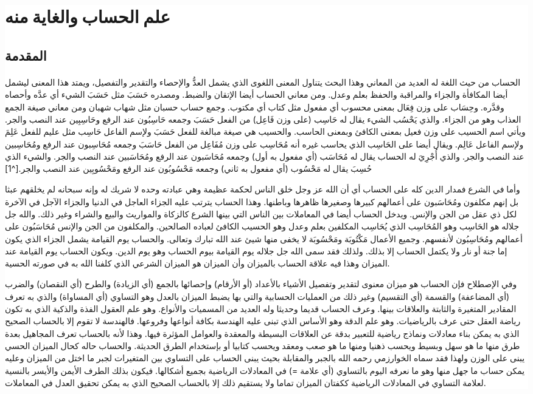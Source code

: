 # علم الحساب والغاية منه

## المقدمة

الحساب من حيث اللغة له العديد من المعاني وهذا البحث يتناول المعنى اللغوى
الذي يشمل العدُّ والإحصاء والتقدير والتفصيل، ويمتد هذا المعنى ليشمل أيضا
المكافأة والجزاء والمراقبة والحفظ بعلم وعدل. ومن معاني الحساب أيضا
الإتقان والضبط. ومصدره حَسَبَ مثل حَسَبَ الشيء أي عدَّه وأحصاه وقدَّره. وحِسَاب على
وزن فِعَال بمعنى محسوب أي مفعول مثل كتاب أي مكتوب. وجمع حساب حسبان مثل
شهاب شهبان ومن معاني صيغة الجمع العذاب وهو من الجزاء. والذي يَحْسُب الشيء
يقال له حَاسِب (على وزن فَاعِل) من الفعل حَسَبَ وجمعه حَاسِبُون عند الرفع وحَاسِبِين
عند النصب والجر. ويأتي اسم الحسيب على وزن فعيل بمعنى الكافئ وبمعنى
الحاسب. والحسيب هي صيغة مبالغة للفعل حَسَبَ ولإسم الفاعل حَاسِب مثل عليم
للفعل عَلِمَ ولإسم الفاعل عَالِم. ويقال أيضا على الحَاسِب الذي يحاسب غيره أنه
مُحَاسِب على وزن مُفَاعِل من الفعل حَاسَبَ وجمعه مُحَاسِبون عند الرفع ومُحَاسِبين عند
النصب والجر. والذي أُجْرِيَ له الحساب يقال له مُحَاسَب (أي مفعول به أول) وجمعه
مُحَاسَبون عند الرفع ومُحَاسَبين عند النصب والجر. والشيء الذي حُسِبَ يقال له
مَحْسُوب (أي مفعول به ثاني) وجمعه مَحْسُوبُون عند الرفع ومَحْسُوبِين عند النصب
والجر.[^1]

وأما في الشرع فمدار الدين كله على الحساب أي أن الله عز وجل خلق الناس
لحكمة عظيمة وهي عبادته وحده لا شريك له وإنه سبحانه لم يخلقهم عبثا بل
إنهم مكلفون ومُحَاسَبون على أعمالهم كبيرها وصغيرها ظاهرها وباطنها. وهذا
الحساب يترتب عليه الجزاء العاجل في الدنيا والجزاء الآجل في الآخرة لكل ذي
عقل من الجن والإنس. ويدخل الحساب أيضا في المعاملات بين الناس التي بينها
الشرع كالزكاة والمواريث والبيع والشراء وغير ذلك. والله جل جلاله هو
الحَاسِب وهو المُحَاسِب الذي يُحَاسِب المكلفين بعلم وعدل وهو الحسيب الكافئ
لعباده الصالحين. والمكلفون من الجن والإنس مُحَاسَبُون على أعمالهم ومُحَاسِبُون
لأنفسهم. وجميع الأعمال مَكْتُوبَة ومَحْسُوبَة لا يخفى منها شيئ عند الله تبارك
وتعالى. والحساب يوم القيامة يشمل الجزاء الذي يكون إما جنة أو نار ولا
يكتمل الحساب إلا بذلك. ولذلك فقد سمى الله جل جلاله يوم القيامة بيوم
الحساب وهو يوم الدين. ويكون الحساب يوم القيامة عند الميزان وهذا فيه
علاقة الحساب بالميزان وأن الميزان هو الميزان الشرعي الذي كلفنا الله به
في صورته الحسية.

وفي الإصطلاح فإن الحساب هو ميزان معنوى لتقدير وتفصيل الأشياء بالأعداد
(أو الأرقام) وإحصائها بالجمع (أي الزيادة) والطرح (أي النقصان) والضرب (أي
المضاعفة) والقسمة (أي التقسيم) وغير ذلك من العمليات الحسابية والتي بها
يضبط الميزان بالعدل وهو التساوي (أي المساواة) والذي به تعرف المقادير
المتغيرة والثابتة والعلاقات بينها. وعرف الحساب قديما وحديثا وله العديد
من المسميات والأنواع. وهو علم العقول الفذة والذكية الذي به تكون رياضة
العقل حتى عرف بالرياضيات. وهو علم الدقة وهو الأساس الذي تبنى عليه
الهندسة بكافة أنواعها وفروعها. فالهندسة لا تقوم إلا بالحساب الصحيح الذي
به يمكن بناء معادلات ونماذج رياضية للتعبير بدقة عن العلاقات البسيطة
والمعقدة والعوامل المؤثرة فيها. وهذا لأنه بالحساب تعرف المجاهيل بعدة طرق
منها ما هو سهل وبسيط ويحسب ذهنيا ومنها ما هو صعب ومعقد ويحسب كتابيا أو
بإستخدام الطرق الحديثة. والحساب حاله كحال الميزان الحسي يبنى على الوزن
ولهذا فقد سماه الخوارزمي رحمه الله بالجبر والمقابلة بحيث يبنى الحساب على
التساوي بين المتغيرات لجبر ما اختل من الميزان وعليه يمكن حساب ما جهل
منها وهو ما نعرفه اليوم بالتساوي (أي علامة =) في المعادلات الرياضية
بجميع أشكالها. فيكون بذلك الطرف الأيمن والأيسر بالنسية لعلامة التساوي في
المعادلات الرياضية ككفتان الميزان تماما ولا يستقيم ذلك إلا بالحساب
الصحيح الذي به يمكن تحقيق العدل في المعاملات.

